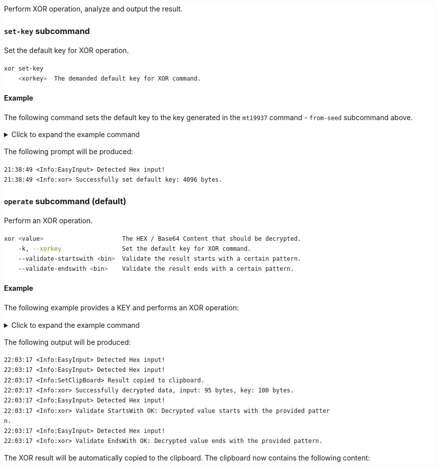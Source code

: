 Perform XOR operation, analyze and output the result.

### `set-key` subcommand

Set the default key for XOR operation.

```sh
xor set-key
    <xorkey>  The demanded default key for XOR command.
```

#### Example

The following command sets the default key to the key generated in the `mt19937` command - `from-seed` subcommand above.

<details><summary>Click to expand the example command</summary></details>

The following prompt will be produced:

```log
21:38:49 <Info:EasyInput> Detected Hex input!
21:38:49 <Info:xor> Successfully set default key: 4096 bytes.
```

### `operate` subcommand (default)

Perform an XOR operation.

```sh
xor <value>                      The HEX / Base64 Content that should be decrypted.
    -k, --xorkey                 Set the default key for XOR command.
    --validate-startswith <bin>  Validate the result starts with a certain pattern.
    --validate-endswith <bin>    Validate the result ends with a certain pattern.
```

#### Example

The following example provides a KEY and performs an XOR operation:

<details><summary>Click to expand the example command</summary></details>

The following output will be produced:

```log
22:03:17 <Info:EasyInput> Detected Hex input!
22:03:17 <Info:EasyInput> Detected Hex input!
22:03:17 <Info:SetClipBoard> Result copied to clipboard.
22:03:17 <Info:xor> Successfully decrypted data, input: 95 bytes, key: 100 bytes.
22:03:17 <Info:EasyInput> Detected Hex input!
22:03:17 <Info:xor> Validate StartsWith OK: Decrypted value starts with the provided patter
n.
22:03:17 <Info:EasyInput> Detected Hex input!
22:03:17 <Info:xor> Validate EndsWith OK: Decrypted value ends with the provided pattern.
```

The XOR result will be automatically copied to the clipboard. The clipboard now contains the following content:
